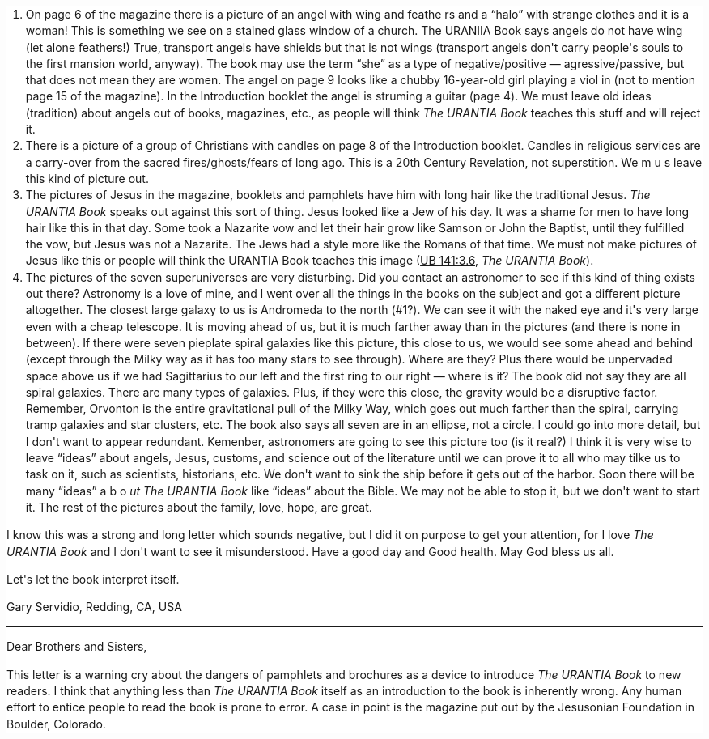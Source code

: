 1) On page 6 of the magazine there is a picture of an angel with wing and feathe rs and a “halo” with strange clothes and it is a woman! This is something we see on a stained glass window of a church. The URANIIA Book says angels do not have wing (let alone feathers!) True, transport angels have shields but that is not wings (transport angels don't carry people's souls to the first mansion world, anyway). The book may use the term “she” as a type of negative/positive — agressive/passive, but that does not mean they are women. The angel on page 9 looks like a chubby 16-year-old girl playing a viol in (not to mention page 15 of the magazine). In the Introduction booklet the angel is struming a guitar (page 4). We must leave old ideas (tradition) about angels out of books, magazines, etc., as people will think _The URANTIA Book_ teaches this stuff and will reject it.
2) There is a picture of a group of Christians with candles on page 8 of the Introduction booklet. Candles in religious services are a carry-over from the sacred fires/ghosts/fears of long ago. This is a 20th Century Revelation, not superstition. We m u s leave this kind of picture out.
3) The pictures of Jesus in the magazine, booklets and pamphlets have him with long hair like the traditional Jesus. _The URANTIA Book_ speaks out against this sort of thing. Jesus looked like a Jew of his day. It was a shame for men to have long hair like this in that day. Some took a Nazarite vow and let their hair grow like Samson or John the Baptist, until they fulfilled the vow, but Jesus was not a Nazarite. The Jews had a style more like the Romans of that time. We must not make pictures of Jesus like this or people will think the URANTIA Book teaches this image (<a id="a76_576"></a>[UB 141:3.6](/en/The_Urantia_Book/141#p3_6), _The URANTIA Book_).
4) The pictures of the seven superuniverses are very disturbing. Did you contact an astronomer to see if this kind of thing exists out there? Astronomy is a love of mine, and l went over all the things in the books on the subject and got a different picture altogether. The closest large galaxy to us is Andromeda to the north (#1?). We can see it with the naked eye and it's very large even with a cheap telescope. It is moving ahead of us, but it is much farther away than in the pictures (and there is none in between). If there were seven pieplate spiral galaxies like this picture, this close to us, we would see some ahead and behind (except through the Milky way as it has too many stars to see through). Where are they? Plus there would be unpervaded space above us if we had Sagittarius to our left and the first ring to our right — where is it? The book did not say they are all spiral galaxies. There are many types of galaxies. Plus, if they were this close, the gravity would be a disruptive factor. Remember, Orvonton is the entire gravitational pull of the Milky Way, which goes out much farther than the spiral, carrying tramp galaxies and star clusters, etc. The book also says all seven are in an ellipse, not a circle. I could go into more detail, but I don't want to appear redundant. Kemenber, astronomers are going to see this picture too (is it real?) I think it is very wise to leave “ideas” about angels, Jesus, customs, and science out of the literature until we can prove it to all who may tilke us to task on it, such as scientists, historians, etc. We don't want to sink the ship before it gets out of the harbor. Soon there will be many “ideas” a b o $u t$ _The URANTIA Book_ like “ideas” about the Bible. We may not be able to stop it, but we don't want to start it. The rest of the pictures about the family, love, hope, are great.

I know this was a strong and long letter which sounds negative, but I did it on purpose to get your attention, for I love _The URANTIA Book_ and I don't want to see it misunderstood. Have a good day and Good health. May God bless us all.

Let's let the book interpret itself.

Gary Servidio, Redding, CA, USA

---

Dear Brothers and Sisters,

This letter is a warning cry about the dangers of pamphlets and brochures as a device to introduce _The URANTIA Book_ to new readers. I think that anything less than _The URANTIA Book_ itself as an introduction to the book is inherently wrong. Any human effort to entice people to read the book is prone to error. A case in point is the magazine put out by the Jesusonian Foundation in Boulder, Colorado.
